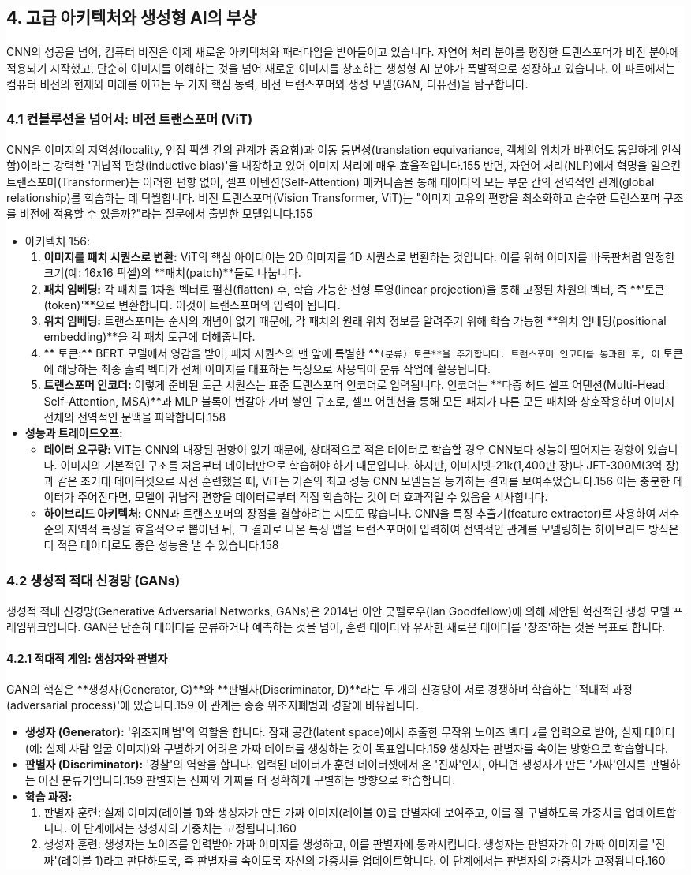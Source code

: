 ## 4.  고급 아키텍처와 생성형 AI의 부상

CNN의 성공을 넘어, 컴퓨터 비전은 이제 새로운 아키텍처와 패러다임을 받아들이고 있습니다. 자연어 처리 분야를 평정한 트랜스포머가 비전 분야에 적용되기 시작했고, 단순히 이미지를 이해하는 것을 넘어 새로운 이미지를 창조하는 생성형 AI 분야가 폭발적으로 성장하고 있습니다. 이 파트에서는 컴퓨터 비전의 현재와 미래를 이끄는 두 가지 핵심 동력, 비전 트랜스포머와 생성 모델(GAN, 디퓨전)을 탐구합니다.

### 4.1  컨볼루션을 넘어서: 비전 트랜스포머 (ViT)

CNN은 이미지의 지역성(locality, 인접 픽셀 간의 관계가 중요함)과 이동 등변성(translation equivariance, 객체의 위치가 바뀌어도 동일하게 인식함)이라는 강력한 '귀납적 편향(inductive bias)'을 내장하고 있어 이미지 처리에 매우 효율적입니다.155 반면, 자연어 처리(NLP)에서 혁명을 일으킨 트랜스포머(Transformer)는 이러한 편향 없이, 셀프 어텐션(Self-Attention) 메커니즘을 통해 데이터의 모든 부분 간의 전역적인 관계(global relationship)를 학습하는 데 탁월합니다. 비전 트랜스포머(Vision Transformer, ViT)는 "이미지 고유의 편향을 최소화하고 순수한 트랜스포머 구조를 비전에 적용할 수 있을까?"라는 질문에서 출발한 모델입니다.155

- 아키텍처 156:
  1. **이미지를 패치 시퀀스로 변환:** ViT의 핵심 아이디어는 2D 이미지를 1D 시퀀스로 변환하는 것입니다. 이를 위해 이미지를 바둑판처럼 일정한 크기(예: 16x16 픽셀)의 **패치(patch)**들로 나눕니다.
  2. **패치 임베딩:** 각 패치를 1차원 벡터로 펼친(flatten) 후, 학습 가능한 선형 투영(linear projection)을 통해 고정된 차원의 벡터, 즉 **'토큰(token)'**으로 변환합니다. 이것이 트랜스포머의 입력이 됩니다.
  3. **위치 임베딩:** 트랜스포머는 순서의 개념이 없기 때문에, 각 패치의 원래 위치 정보를 알려주기 위해 학습 가능한 **위치 임베딩(positional embedding)**을 각 패치 토큰에 더해줍니다.
  4. ** 토큰:** BERT 모델에서 영감을 받아, 패치 시퀀스의 맨 앞에 특별한 **`(분류) 토큰**을 추가합니다. 트랜스포머 인코더를 통과한 후, 이` 토큰에 해당하는 최종 출력 벡터가 전체 이미지를 대표하는 특징으로 사용되어 분류 작업에 활용됩니다.
  5. **트랜스포머 인코더:** 이렇게 준비된 토큰 시퀀스는 표준 트랜스포머 인코더로 입력됩니다. 인코더는 **다중 헤드 셀프 어텐션(Multi-Head Self-Attention, MSA)**과 MLP 블록이 번갈아 가며 쌓인 구조로, 셀프 어텐션을 통해 모든 패치가 다른 모든 패치와 상호작용하며 이미지 전체의 전역적인 문맥을 파악합니다.158
- **성능과 트레이드오프:**
  - **데이터 요구량:** ViT는 CNN의 내장된 편향이 없기 때문에, 상대적으로 적은 데이터로 학습할 경우 CNN보다 성능이 떨어지는 경향이 있습니다. 이미지의 기본적인 구조를 처음부터 데이터만으로 학습해야 하기 때문입니다. 하지만, 이미지넷-21k(1,400만 장)나 JFT-300M(3억 장)과 같은 초거대 데이터셋으로 사전 훈련했을 때, ViT는 기존의 최고 성능 CNN 모델들을 능가하는 결과를 보여주었습니다.156 이는 충분한 데이터가 주어진다면, 모델이 귀납적 편향을 데이터로부터 직접 학습하는 것이 더 효과적일 수 있음을 시사합니다.
  - **하이브리드 아키텍처:** CNN과 트랜스포머의 장점을 결합하려는 시도도 많습니다. CNN을 특징 추출기(feature extractor)로 사용하여 저수준의 지역적 특징을 효율적으로 뽑아낸 뒤, 그 결과로 나온 특징 맵을 트랜스포머에 입력하여 전역적인 관계를 모델링하는 하이브리드 방식은 더 적은 데이터로도 좋은 성능을 낼 수 있습니다.158

### 4.2  생성적 적대 신경망 (GANs)

생성적 적대 신경망(Generative Adversarial Networks, GANs)은 2014년 이안 굿펠로우(Ian Goodfellow)에 의해 제안된 혁신적인 생성 모델 프레임워크입니다. GAN은 단순히 데이터를 분류하거나 예측하는 것을 넘어, 훈련 데이터와 유사한 새로운 데이터를 '창조'하는 것을 목표로 합니다.

#### 4.2.1  적대적 게임: 생성자와 판별자

GAN의 핵심은 **생성자(Generator, G)**와 **판별자(Discriminator, D)**라는 두 개의 신경망이 서로 경쟁하며 학습하는 '적대적 과정(adversarial process)'에 있습니다.159 이 관계는 종종 위조지폐범과 경찰에 비유됩니다.

- **생성자 (Generator):** '위조지폐범'의 역할을 합니다. 잠재 공간(latent space)에서 추출한 무작위 노이즈 벡터 `z`를 입력으로 받아, 실제 데이터(예: 실제 사람 얼굴 이미지)와 구별하기 어려운 가짜 데이터를 생성하는 것이 목표입니다.159 생성자는 판별자를 속이는 방향으로 학습합니다.
- **판별자 (Discriminator):** '경찰'의 역할을 합니다. 입력된 데이터가 훈련 데이터셋에서 온 '진짜'인지, 아니면 생성자가 만든 '가짜'인지를 판별하는 이진 분류기입니다.159 판별자는 진짜와 가짜를 더 정확하게 구별하는 방향으로 학습합니다.
- **학습 과정:**
  1. 판별자 훈련: 실제 이미지(레이블 1)와 생성자가 만든 가짜 이미지(레이블 0)를 판별자에 보여주고, 이를 잘 구별하도록 가중치를 업데이트합니다. 이 단계에서는 생성자의 가중치는 고정됩니다.160
  2. 생성자 훈련: 생성자는 노이즈를 입력받아 가짜 이미지를 생성하고, 이를 판별자에 통과시킵니다. 생성자는 판별자가 이 가짜 이미지를 '진짜'(레이블 1)라고 판단하도록, 즉 판별자를 속이도록 자신의 가중치를 업데이트합니다. 이 단계에서는 판별자의 가중치가 고정됩니다.160
